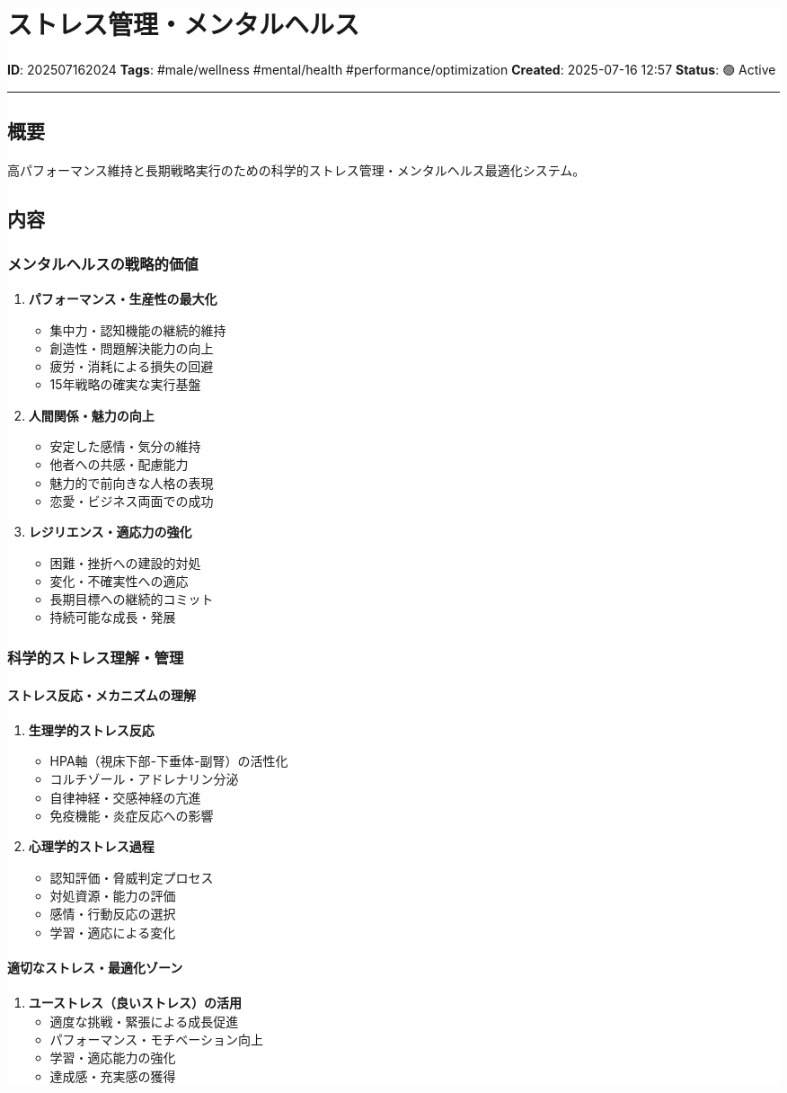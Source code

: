 # ストレス管理・メンタルヘルス

**ID**: 202507162024
**Tags**: #male/wellness #mental/health #performance/optimization
**Created**: 2025-07-16 12:57
**Status**: 🟢 Active

---

## 概要
高パフォーマンス維持と長期戦略実行のための科学的ストレス管理・メンタルヘルス最適化システム。

## 内容

### メンタルヘルスの戦略的価値
1. **パフォーマンス・生産性の最大化**
   - 集中力・認知機能の継続的維持
   - 創造性・問題解決能力の向上
   - 疲労・消耗による損失の回避
   - 15年戦略の確実な実行基盤

2. **人間関係・魅力の向上**
   - 安定した感情・気分の維持
   - 他者への共感・配慮能力
   - 魅力的で前向きな人格の表現
   - 恋愛・ビジネス両面での成功

3. **レジリエンス・適応力の強化**
   - 困難・挫折への建設的対処
   - 変化・不確実性への適応
   - 長期目標への継続的コミット
   - 持続可能な成長・発展

### 科学的ストレス理解・管理

#### ストレス反応・メカニズムの理解
1. **生理学的ストレス反応**
   - HPA軸（視床下部-下垂体-副腎）の活性化
   - コルチゾール・アドレナリン分泌
   - 自律神経・交感神経の亢進
   - 免疫機能・炎症反応への影響

2. **心理学的ストレス過程**
   - 認知評価・脅威判定プロセス
   - 対処資源・能力の評価
   - 感情・行動反応の選択
   - 学習・適応による変化

#### 適切なストレス・最適化ゾーン
1. **ユーストレス（良いストレス）の活用**
   - 適度な挑戦・緊張による成長促進
   - パフォーマンス・モチベーション向上
   - 学習・適応能力の強化
   - 達成感・充実感の獲得
